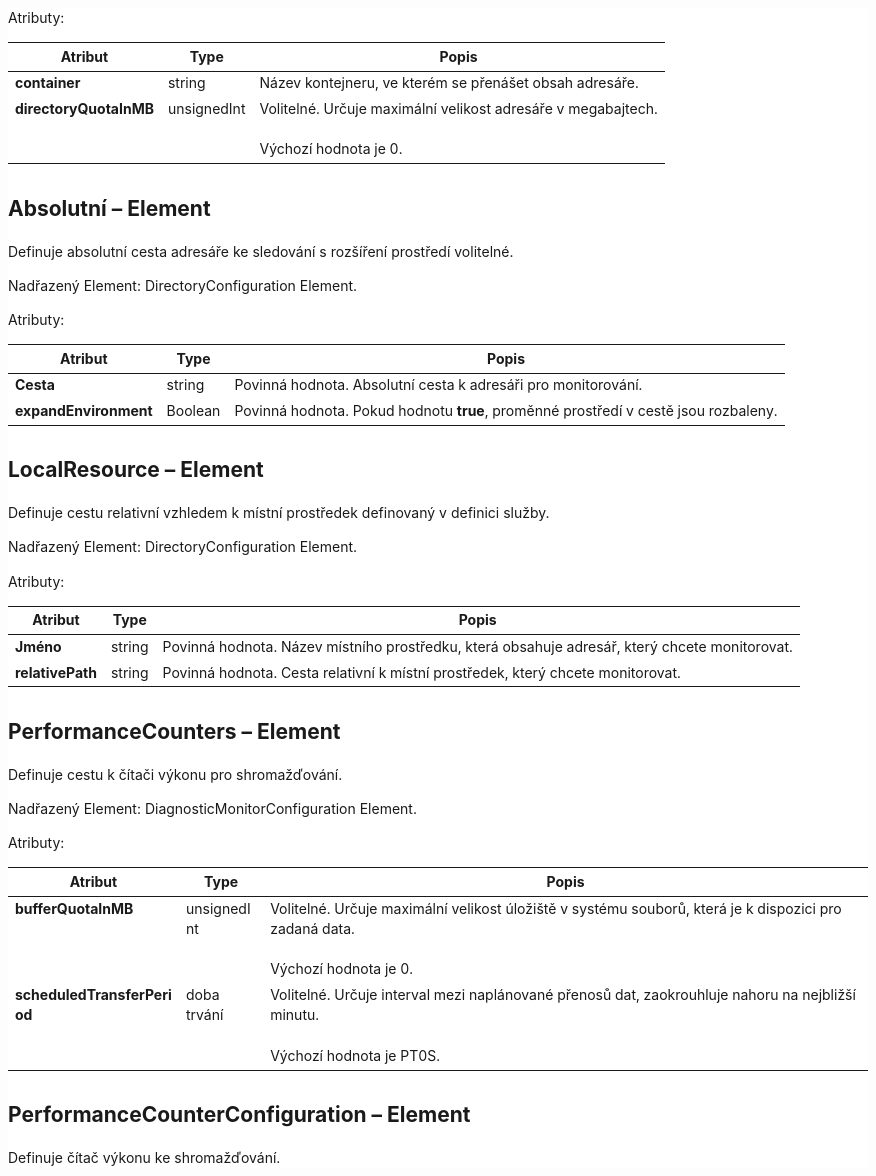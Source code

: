 Atributy:

|Atribut|Type|Popis|  
|---------------|----------|-----------------|  
|**container**|string|Název kontejneru, ve kterém se přenášet obsah adresáře.|  
|**directoryQuotaInMB**|unsignedInt|Volitelné. Určuje maximální velikost adresáře v megabajtech.<br /><br /> Výchozí hodnota je 0.|  

## <a name="absolute-element"></a>Absolutní – Element  
 Definuje absolutní cesta adresáře ke sledování s rozšíření prostředí volitelné.

 Nadřazený Element: DirectoryConfiguration Element.  

Atributy:  

|Atribut|Type|Popis|  
|---------------|----------|-----------------|  
|**Cesta**|string|Povinná hodnota. Absolutní cesta k adresáři pro monitorování.|  
|**expandEnvironment**|Boolean|Povinná hodnota. Pokud hodnotu **true**, proměnné prostředí v cestě jsou rozbaleny.|  

## <a name="localresource-element"></a>LocalResource – Element  
 Definuje cestu relativní vzhledem k místní prostředek definovaný v definici služby.

 Nadřazený Element: DirectoryConfiguration Element.  

Atributy:  

|Atribut|Type|Popis|  
|---------------|----------|-----------------|  
|**Jméno**|string|Povinná hodnota. Název místního prostředku, která obsahuje adresář, který chcete monitorovat.|  
|**relativePath**|string|Povinná hodnota. Cesta relativní k místní prostředek, který chcete monitorovat.|  

## <a name="performancecounters-element"></a>PerformanceCounters – Element  
 Definuje cestu k čítači výkonu pro shromažďování.

 Nadřazený Element: DiagnosticMonitorConfiguration Element.


 Atributy:  

|Atribut|Type|Popis|  
|---------------|----------|-----------------|  
|**bufferQuotaInMB**|unsignedInt|Volitelné. Určuje maximální velikost úložiště v systému souborů, která je k dispozici pro zadaná data.<br /><br /> Výchozí hodnota je 0.|  
|**scheduledTransferPeriod**|doba trvání|Volitelné. Určuje interval mezi naplánované přenosů dat, zaokrouhluje nahoru na nejbližší minutu.<br /><br /> Výchozí hodnota je PT0S.|  

## <a name="performancecounterconfiguration-element"></a>PerformanceCounterConfiguration – Element  
 Definuje čítač výkonu ke shromažďování.
